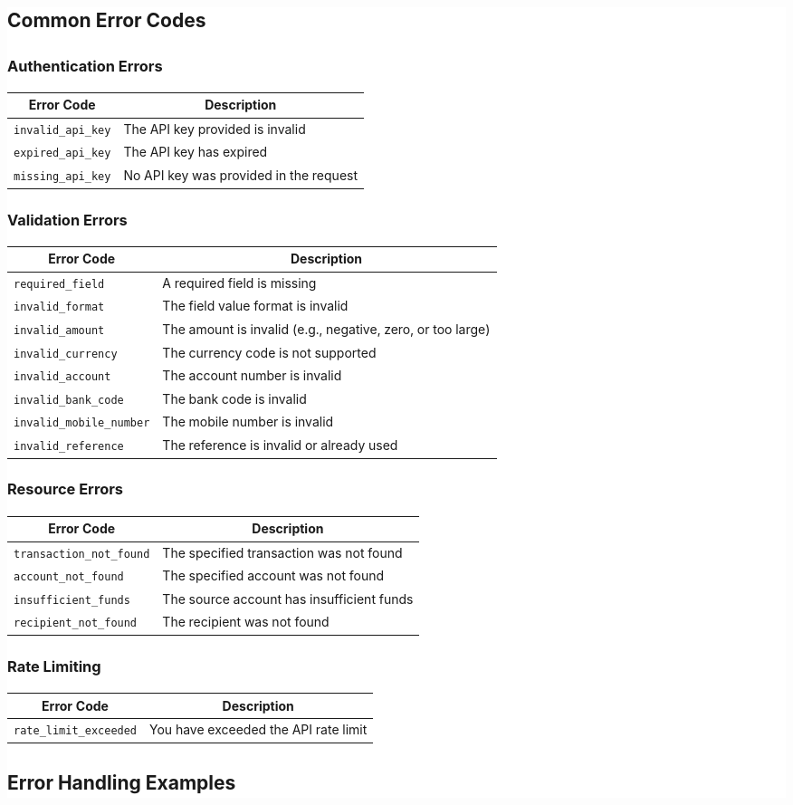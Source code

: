 ## Common Error Codes

### Authentication Errors

| Error Code | Description |
|------------|-------------|
| `invalid_api_key` | The API key provided is invalid |
| `expired_api_key` | The API key has expired |
| `missing_api_key` | No API key was provided in the request |

### Validation Errors

| Error Code | Description |
|------------|-------------|
| `required_field` | A required field is missing |
| `invalid_format` | The field value format is invalid |
| `invalid_amount` | The amount is invalid (e.g., negative, zero, or too large) |
| `invalid_currency` | The currency code is not supported |
| `invalid_account` | The account number is invalid |
| `invalid_bank_code` | The bank code is invalid |
| `invalid_mobile_number` | The mobile number is invalid |
| `invalid_reference` | The reference is invalid or already used |

### Resource Errors

| Error Code | Description |
|------------|-------------|
| `transaction_not_found` | The specified transaction was not found |
| `account_not_found` | The specified account was not found |
| `insufficient_funds` | The source account has insufficient funds |
| `recipient_not_found` | The recipient was not found |

### Rate Limiting

| Error Code | Description |
|------------|-------------|
| `rate_limit_exceeded` | You have exceeded the API rate limit |

## Error Handling Examples
